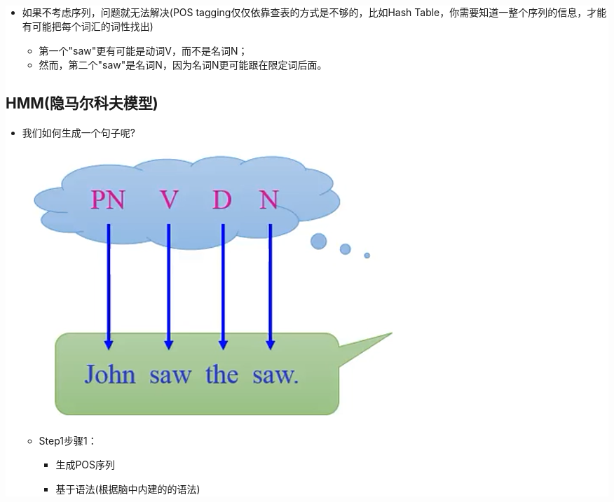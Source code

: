   - 如果不考虑序列，问题就无法解决(POS tagging仅仅依靠查表的方式是不够的，比如Hash Table，你需要知道一整个序列的信息，才能有可能把每个词汇的词性找出)

    - 第一个"saw"更有可能是动词V，而不是名词N；
    - 然而，第二个"saw"是名词N，因为名词N更可能跟在限定词后面。

## HMM(隐马尔科夫模型)

- 我们如何生成一个句子呢?

  ![](./res/chapter35-3.png)

  - Step1步骤1：

    - 生成POS序列

    - 基于语法(根据脑中内建的的语法)
